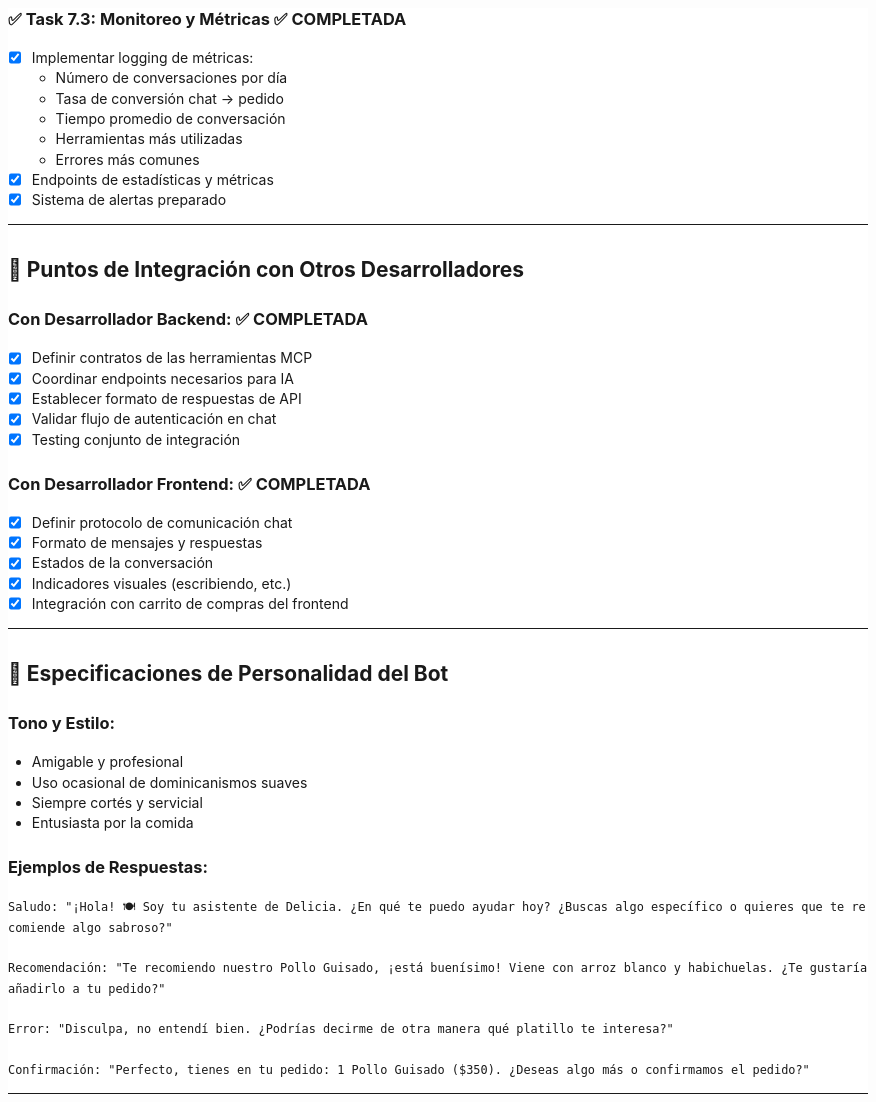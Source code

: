### ✅ **Task 7.3: Monitoreo y Métricas** ✅ **COMPLETADA**
- [x] Implementar logging de métricas:
  - Número de conversaciones por día
  - Tasa de conversión chat → pedido
  - Tiempo promedio de conversación
  - Herramientas más utilizadas
  - Errores más comunes
- [x] Endpoints de estadísticas y métricas
- [x] Sistema de alertas preparado

---

## 🔗 **Puntos de Integración con Otros Desarrolladores**

### **Con Desarrollador Backend:** ✅ **COMPLETADA**
- [x] Definir contratos de las herramientas MCP
- [x] Coordinar endpoints necesarios para IA
- [x] Establecer formato de respuestas de API
- [x] Validar flujo de autenticación en chat
- [x] Testing conjunto de integración

### **Con Desarrollador Frontend:** ✅ **COMPLETADA**
- [x] Definir protocolo de comunicación chat
- [x] Formato de mensajes y respuestas
- [x] Estados de la conversación
- [x] Indicadores visuales (escribiendo, etc.)
- [x] Integración con carrito de compras del frontend

---

## 🎨 **Especificaciones de Personalidad del Bot**

### **Tono y Estilo:**
- Amigable y profesional
- Uso ocasional de dominicanismos suaves
- Siempre cortés y servicial
- Entusiasta por la comida

### **Ejemplos de Respuestas:**
```
Saludo: "¡Hola! 🍽️ Soy tu asistente de Delicia. ¿En qué te puedo ayudar hoy? ¿Buscas algo específico o quieres que te recomiende algo sabroso?"

Recomendación: "Te recomiendo nuestro Pollo Guisado, ¡está buenísimo! Viene con arroz blanco y habichuelas. ¿Te gustaría añadirlo a tu pedido?"

Error: "Disculpa, no entendí bien. ¿Podrías decirme de otra manera qué platillo te interesa?"

Confirmación: "Perfecto, tienes en tu pedido: 1 Pollo Guisado ($350). ¿Deseas algo más o confirmamos el pedido?"
```

---